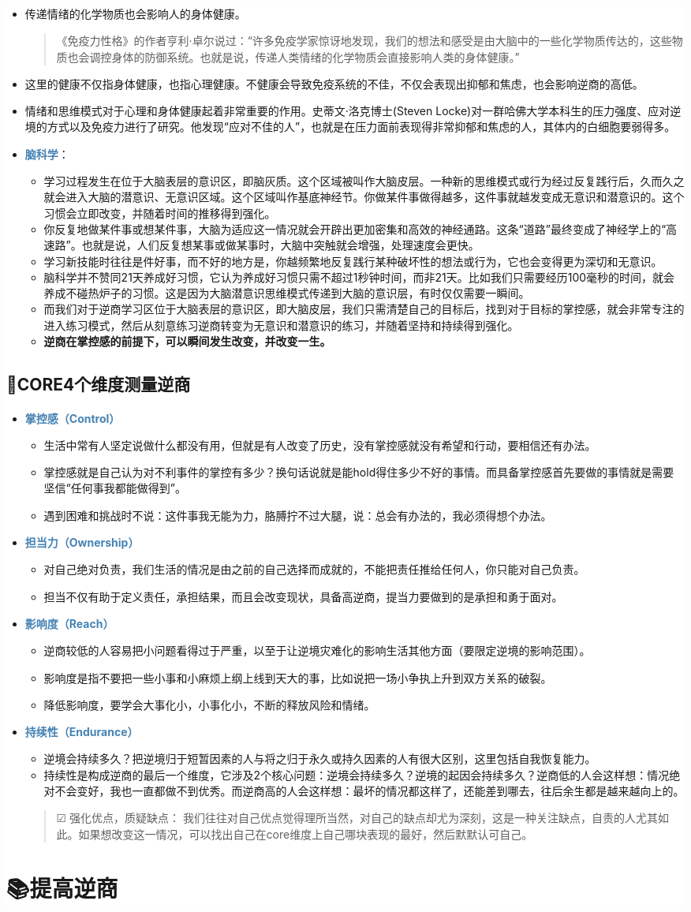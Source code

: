  - 传递情绪的化学物质也会影响人的身体健康。
  
    > 《免疫力性格》的作者亨利·卓尔说过：“许多免疫学家惊讶地发现，我们的想法和感受是由大脑中的一些化学物质传达的，这些物质也会调控身体的防御系统。也就是说，传递人类情绪的化学物质会直接影响人类的身体健康。”
  
  - 这里的健康不仅指身体健康，也指心理健康。不健康会导致免疫系统的不佳，不仅会表现出抑郁和焦虑，也会影响逆商的高低。
  
  - 情绪和思维模式对于心理和身体健康起着非常重要的作用。史蒂文·洛克博士(Steven Locke)对一群哈佛大学本科生的压力强度、应对逆境的方式以及免疫力进行了研究。他发现“应对不佳的人”，也就是在压力面前表现得非常抑郁和焦虑的人，其体内的白细胞要弱得多。
  
- <font color='#4682B4'>**脑科学**</font>：
  
  - 学习过程发生在位于大脑表层的意识区，即脑灰质。这个区域被叫作大脑皮层。一种新的思维模式或行为经过反复践行后，久而久之就会进入大脑的潜意识、无意识区域。这个区域叫作基底神经节。你做某件事做得越多，这件事就越发变成无意识和潜意识的。这个习惯会立即改变，并随着时间的推移得到强化。
  - 你反复地做某件事或想某件事，大脑为适应这一情况就会开辟出更加密集和高效的神经通路。这条“道路”最终变成了神经学上的“高速路”。也就是说，人们反复想某事或做某事时，大脑中突触就会增强，处理速度会更快。
  - 学习新技能时往往是件好事，而不好的地方是，你越频繁地反复践行某种破坏性的想法或行为，它也会变得更为深切和无意识。
  - 脑科学并不赞同21天养成好习惯，它认为养成好习惯只需不超过1秒钟时间，而非21天。比如我们只需要经历100毫秒的时间，就会养成不碰热炉子的习惯。这是因为大脑潜意识思维模式传递到大脑的意识层，有时仅仅需要一瞬间。
  - 而我们对于逆商学习区位于大脑表层的意识区，即大脑皮层，我们只需清楚自己的目标后，找到对于目标的掌控感，就会非常专注的进入练习模式，然后从刻意练习逆商转变为无意识和潜意识的练习，并随着坚持和持续得到强化。
  - **逆商在掌控感的前提下，可以瞬间发生改变，并改变一生。**
  

## 🐇CORE4个维度测量逆商

- <font color='#4682B4'>**掌控感（Control）**</font>

  - 生活中常有人坚定说做什么都没有用，但就是有人改变了历史，没有掌控感就没有希望和行动，要相信还有办法。

  - 掌控感就是自己认为对不利事件的掌控有多少？换句话说就是能hold得住多少不好的事情。而具备掌控感首先要做的事情就是需要坚信“任何事我都能做得到”。

  - 遇到困难和挑战时不说：这件事我无能为力，胳膊拧不过大腿，说：总会有办法的，我必须得想个办法。

- <font color='#4682B4'>**担当力（Ownership）**</font>

  - 对自己绝对负责，我们生活的情况是由之前的自己选择而成就的，不能把责任推给任何人，你只能对自己负责。

  - 担当不仅有助于定义责任，承担结果，而且会改变现状，具备高逆商，提当力要做到的是承担和勇于面对。

- <font color='#4682B4'>**影响度（Reach）**</font>

  - 逆商较低的人容易把小问题看得过于严重，以至于让逆境灾难化的影响生活其他方面（要限定逆境的影响范围）。

  - 影响度是指不要把一些小事和小麻烦上纲上线到天大的事，比如说把一场小争执上升到双方关系的破裂。

  - 降低影响度，要学会大事化小，小事化小，不断的释放风险和情绪。

- <font color='#4682B4'>**持续性（Endurance）**</font>

  - 逆境会持续多久？把逆境归于短暂因素的人与将之归于永久或持久因素的人有很大区别，这里包括自我恢复能力。
  - 持续性是构成逆商的最后一个维度，它涉及2个核心问题：逆境会持续多久？逆境的起因会持续多久？逆商低的人会这样想：情况绝对不会变好，我也一直都做不到优秀。而逆商高的人会这样想：最坏的情况都这样了，还能差到哪去，往后余生都是越来越向上的。

  > ☑ 强化优点，质疑缺点：
  > 我们往往对自己优点觉得理所当然，对自己的缺点却尤为深刻，这是一种关注缺点，自责的人尤其如此。如果想改变这一情况，可以找出自己在core维度上自己哪块表现的最好，然后默默认可自己。


# 📚提高逆商
